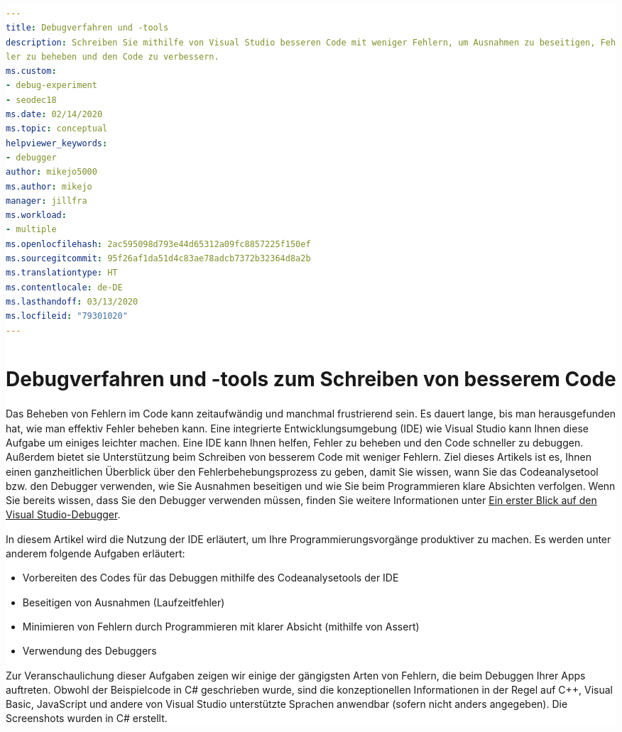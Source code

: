 ```yaml
---
title: Debugverfahren und -tools
description: Schreiben Sie mithilfe von Visual Studio besseren Code mit weniger Fehlern, um Ausnahmen zu beseitigen, Fehler zu beheben und den Code zu verbessern.
ms.custom:
- debug-experiment
- seodec18
ms.date: 02/14/2020
ms.topic: conceptual
helpviewer_keywords:
- debugger
author: mikejo5000
ms.author: mikejo
manager: jillfra
ms.workload:
- multiple
ms.openlocfilehash: 2ac595098d793e44d65312a09fc8857225f150ef
ms.sourcegitcommit: 95f26af1da51d4c83ae78adcb7372b32364d8a2b
ms.translationtype: HT
ms.contentlocale: de-DE
ms.lasthandoff: 03/13/2020
ms.locfileid: "79301020"
---
```

# <a name="debugging-techniques-and-tools-to-help-you-write-better-code"></a>Debugverfahren und -tools zum Schreiben von besserem Code

Das Beheben von Fehlern im Code kann zeitaufwändig und manchmal frustrierend sein. Es dauert lange, bis man herausgefunden hat, wie man effektiv Fehler beheben kann. Eine integrierte Entwicklungsumgebung (IDE) wie Visual Studio kann Ihnen diese Aufgabe um einiges leichter machen. Eine IDE kann Ihnen helfen, Fehler zu beheben und den Code schneller zu debuggen. Außerdem bietet sie Unterstützung beim Schreiben von besserem Code mit weniger Fehlern. Ziel dieses Artikels ist es, Ihnen einen ganzheitlichen Überblick über den Fehlerbehebungsprozess zu geben, damit Sie wissen, wann Sie das Codeanalysetool bzw. den Debugger verwenden, wie Sie Ausnahmen beseitigen und wie Sie beim Programmieren klare Absichten verfolgen. Wenn Sie bereits wissen, dass Sie den Debugger verwenden müssen, finden Sie weitere Informationen unter [Ein erster Blick auf den Visual Studio-Debugger](../debugger/debugger-feature-tour.md).

In diesem Artikel wird die Nutzung der IDE erläutert, um Ihre Programmierungsvorgänge produktiver zu machen. Es werden unter anderem folgende Aufgaben erläutert:

* Vorbereiten des Codes für das Debuggen mithilfe des Codeanalysetools der IDE

* Beseitigen von Ausnahmen (Laufzeitfehler)

* Minimieren von Fehlern durch Programmieren mit klarer Absicht (mithilfe von Assert)

* Verwendung des Debuggers

Zur Veranschaulichung dieser Aufgaben zeigen wir einige der gängigsten Arten von Fehlern, die beim Debuggen Ihrer Apps auftreten. Obwohl der Beispielcode in C# geschrieben wurde, sind die konzeptionellen Informationen in der Regel auf C++, Visual Basic, JavaScript und andere von Visual Studio unterstützte Sprachen anwendbar (sofern nicht anders angegeben). Die Screenshots wurden in C# erstellt.
